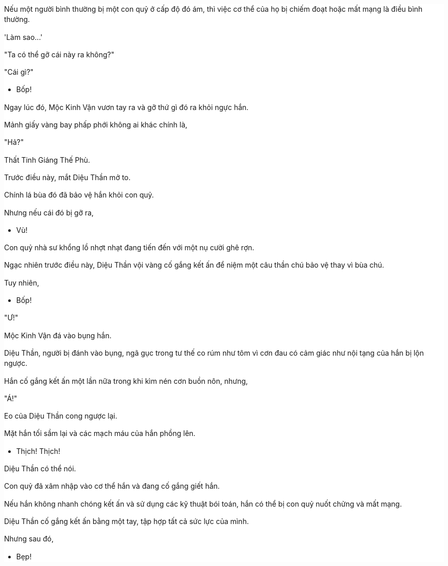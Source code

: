 Nếu một người bình thường bị một con quỷ ở cấp độ đó ám, thì việc cơ thể của họ bị chiếm đoạt hoặc mất mạng là điều bình thường.

'Làm sao...'

"Ta có thể gỡ cái này ra không?"

"Cái gì?"

- Bốp!

Ngay lúc đó, Mộc Kinh Vận vươn tay ra và gỡ thứ gì đó ra khỏi ngực hắn.

Mảnh giấy vàng bay phấp phới không ai khác chính là,

"Hả?"

Thất Tinh Giáng Thế Phù.

Trước điều này, mắt Diệu Thần mở to.

Chính lá bùa đó đã bảo vệ hắn khỏi con quỷ.

Nhưng nếu cái đó bị gỡ ra,

- Vù!

Con quỷ nhà sư khổng lồ nhợt nhạt đang tiến đến với một nụ cười ghê rợn.

Ngạc nhiên trước điều này, Diệu Thần vội vàng cố gắng kết ấn để niệm một câu thần chú bảo vệ thay vì bùa chú.

Tuy nhiên,

- Bốp!

"Ư!"

Mộc Kinh Vận đá vào bụng hắn.

Diệu Thần, người bị đánh vào bụng, ngã gục trong tư thế co rúm như tôm vì cơn đau có cảm giác như nội tạng của hắn bị lộn ngược.

Hắn cố gắng kết ấn một lần nữa trong khi kìm nén cơn buồn nôn, nhưng,

"Á!"

Eo của Diệu Thần cong ngược lại.

Mặt hắn tối sầm lại và các mạch máu của hắn phồng lên.

- Thịch! Thịch!

Diệu Thần có thể nói.

Con quỷ đã xâm nhập vào cơ thể hắn và đang cố gắng giết hắn.

Nếu hắn không nhanh chóng kết ấn và sử dụng các kỹ thuật bói toán, hắn có thể bị con quỷ nuốt chửng và mất mạng.

Diệu Thần cố gắng kết ấn bằng một tay, tập hợp tất cả sức lực của mình.

Nhưng sau đó,

- Bẹp!
